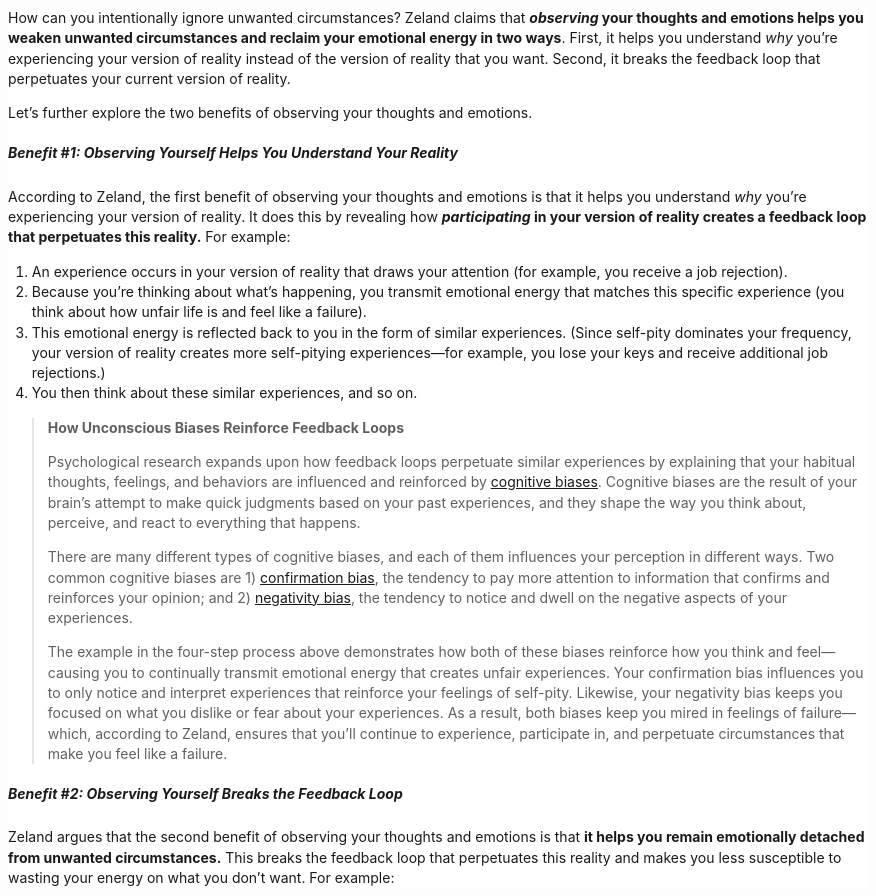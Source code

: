How can you intentionally ignore unwanted circumstances? Zeland claims that **_observing_ your thoughts and emotions helps you weaken unwanted circumstances and reclaim your emotional energy in two ways**. First, it helps you understand _why_ you’re experiencing your version of reality instead of the version of reality that you want. Second, it breaks the feedback loop that perpetuates your current version of reality.

Let’s further explore the two benefits of observing your thoughts and emotions.

##### Benefit #1: Observing Yourself Helps You Understand Your Reality

According to Zeland, the first benefit of observing your thoughts and emotions is that it helps you understand _why_ you’re experiencing your version of reality. It does this by revealing how **_participating_ in your version of reality creates a feedback loop that perpetuates this reality.** For example:

1. An experience occurs in your version of reality that draws your attention (for example, you receive a job rejection).
2. Because you’re thinking about what’s happening, you transmit emotional energy that matches this specific experience (you think about how unfair life is and feel like a failure).
3. This emotional energy is reflected back to you in the form of similar experiences. (Since self-pity dominates your frequency, your version of reality creates more self-pitying experiences—for example, you lose your keys and receive additional job rejections.)
4. You then think about these similar experiences, and so on.

> **How Unconscious Biases Reinforce Feedback Loops**
> 
> Psychological research expands upon how feedback loops perpetuate similar experiences by explaining that your habitual thoughts, feelings, and behaviors are influenced and reinforced by [cognitive biases](https://www.verywellmind.com/cognitive-biases-distort-thinking-2794763). Cognitive biases are the result of your brain’s attempt to make quick judgments based on your past experiences, and they shape the way you think about, perceive, and react to everything that happens.
> 
> There are many different types of cognitive biases, and each of them influences your perception in different ways. Two common cognitive biases are 1) [confirmation bias](https://www.psychologytoday.com/us/blog/science-choice/201504/what-is-confirmation-bias), the tendency to pay more attention to information that confirms and reinforces your opinion; and 2) [negativity bias](https://www.verywellmind.com/negative-bias-4589618), the tendency to notice and dwell on the negative aspects of your experiences.
> 
> The example in the four-step process above demonstrates how both of these biases reinforce how you think and feel—causing you to continually transmit emotional energy that creates unfair experiences. Your confirmation bias influences you to only notice and interpret experiences that reinforce your feelings of self-pity. Likewise, your negativity bias keeps you focused on what you dislike or fear about your experiences. As a result, both biases keep you mired in feelings of failure—which, according to Zeland, ensures that you’ll continue to experience, participate in, and perpetuate circumstances that make you feel like a failure.

##### Benefit #2: Observing Yourself Breaks the Feedback Loop

Zeland argues that the second benefit of observing your thoughts and emotions is that **it helps you remain emotionally detached from unwanted circumstances.** This breaks the feedback loop that perpetuates this reality and makes you less susceptible to wasting your energy on what you don’t want. For example:
